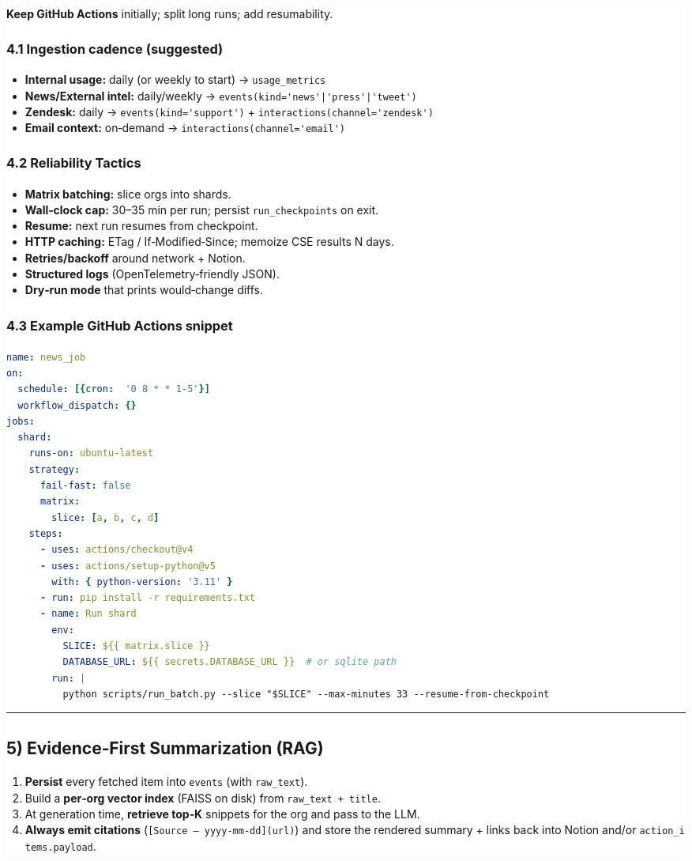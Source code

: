 **Keep GitHub Actions** initially; split long runs; add resumability.

### 4.1 Ingestion cadence (suggested)

- **Internal usage:** daily (or weekly to start) → `usage_metrics`  
- **News/External intel:** daily/weekly → `events(kind='news'|'press'|'tweet')`  
- **Zendesk:** daily → `events(kind='support')` + `interactions(channel='zendesk')`  
- **Email context:** on‑demand → `interactions(channel='email')`

### 4.2 Reliability Tactics

- **Matrix batching:** slice orgs into shards.  
- **Wall‑clock cap:** 30–35 min per run; persist `run_checkpoints` on exit.  
- **Resume:** next run resumes from checkpoint.  
- **HTTP caching:** ETag / If‑Modified‑Since; memoize CSE results N days.  
- **Retries/backoff** around network + Notion.  
- **Structured logs** (OpenTelemetry‑friendly JSON).  
- **Dry‑run mode** that prints would‑change diffs.

### 4.3 Example GitHub Actions snippet

```yaml
name: news_job
on:
  schedule: [{cron:  '0 8 * * 1-5'}]
  workflow_dispatch: {}
jobs:
  shard:
    runs-on: ubuntu-latest
    strategy:
      fail-fast: false
      matrix:
        slice: [a, b, c, d]
    steps:
      - uses: actions/checkout@v4
      - uses: actions/setup-python@v5
        with: { python-version: '3.11' }
      - run: pip install -r requirements.txt
      - name: Run shard
        env:
          SLICE: ${{ matrix.slice }}
          DATABASE_URL: ${{ secrets.DATABASE_URL }}  # or sqlite path
        run: |
          python scripts/run_batch.py --slice "$SLICE" --max-minutes 33 --resume-from-checkpoint
```

---

## 5) Evidence‑First Summarization (RAG)

1) **Persist** every fetched item into `events` (with `raw_text`).  
2) Build a **per‑org vector index** (FAISS on disk) from `raw_text + title`.  
3) At generation time, **retrieve top‑K** snippets for the org and pass to the LLM.  
4) **Always emit citations** (`[Source — yyyy-mm-dd](url)`) and store the rendered summary + links back into Notion and/or `action_items.payload`.
